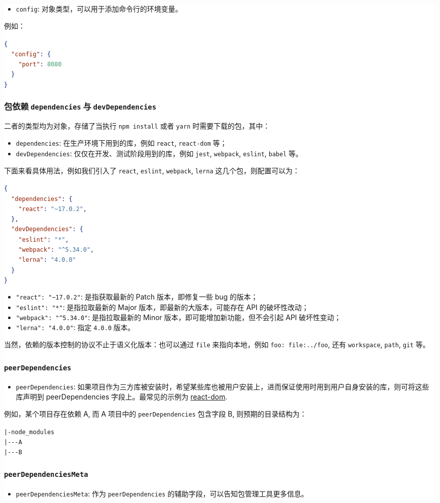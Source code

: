 - `config`: 对象类型，可以用于添加命令行的环境变量。

例如：

```json
{
  "config": {
    "port": 8080
  }
}
```

### 包依赖 `dependencies` 与 `devDependencies`

二者的类型均为对象，存储了当执行 `npm install` 或者 `yarn` 时需要下载的包，其中：

- `dependencies`: 在生产环境下用到的库，例如 `react`, `react-dom` 等；
- `devDependencies`: 仅仅在开发、测试阶段用到的库，例如 `jest`, `webpack`, `eslint`, `babel` 等。

下面来看具体用法，例如我们引入了 `react`, `eslint`, `webpack`, `lerna`  这几个包，则配置可以为：

```json
{
  "dependencies": {
    "react": "~17.0.2",
  },
  "devDependencies": {
    "eslint": "*",
    "webpack": "^5.34.0",
    "lerna": "4.0.0"
  }
}
```

- `"react": "~17.0.2"`: 是指获取最新的 Patch 版本，即修复一些 bug 的版本；
- `"eslint": "*"`: 是指拉取最新的 Major 版本，即最新的大版本，可能存在 API 的破坏性改动；
- `"webpack": "^5.34.0"`: 是指拉取最新的 Minor 版本，即可能增加新功能，但不会引起 API 破坏性变动；
- `"lerna": "4.0.0"`: 指定 `4.0.0` 版本。

当然，依赖的版本控制的协议不止于语义化版本：也可以通过 `file` 来指向本地，例如 `foo: file:../foo`, 还有 `workspace`, `path`, `git` 等。

### `peerDependencies`

- `peerDependencies`: 如果项目作为三方库被安装时，希望某些库也被用户安装上，进而保证使用时用到用户自身安装的库，则可将这些库声明到 peerDependencies 字段上。最常见的示例为 [react-dom](https://github.com/facebook/react/blob/main/packages/react-dom/package.json#L23).

例如，某个项目存在依赖 A, 而 A 项目中的 `peerDependencies` 包含字段 B, 则预期的目录结构为：

```txt
|-node_modules
|---A
|---B
```

### `peerDependenciesMeta`

- `peerDependenciesMeta`: 作为 `peerDependencies` 的辅助字段，可以告知包管理工具更多信息。
